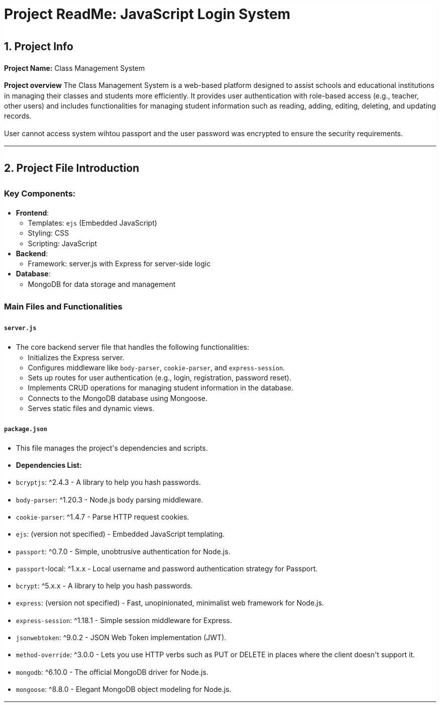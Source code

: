 # Project ReadMe: JavaScript Login System

## 1. Project Info

**Project Name:** Class Management System

**Project overview** The Class Management System is a web-based platform designed to assist schools and educational institutions in managing their classes and students more efficiently. It provides user authentication with role-based access (e.g., teacher, other users) and includes functionalities for managing student information such as reading, adding, editing, deleting, and updating records.

User cannot access system wihtou passport and the user password was encrypted to ensure the security requirements.

---

## 2. Project File Introduction

### Key Components:
- **Frontend**: 
  - Templates: `ejs` (Embedded JavaScript)
  - Styling: CSS
  - Scripting: JavaScript
- **Backend**: 
  - Framework: server.js with Express for server-side logic
- **Database**: 
  - MongoDB for data storage and management

### **Main Files and Functionalities**

#### **`server.js`**
- The core backend server file that handles the following functionalities:
  - Initializes the Express server.
  - Configures middleware like `body-parser`, `cookie-parser`, and `express-session`.
  - Sets up routes for user authentication (e.g., login, registration, password reset).
  - Implements CRUD operations for managing student information in the database.
  - Connects to the MongoDB database using Mongoose.
  - Serves static files and dynamic views.

#### **`package.json`**
- This file manages the project's dependencies and scripts.  
- **Dependencies List:**

- `bcryptjs`: ^2.4.3 - A library to help you hash passwords.
- `body-parser`: ^1.20.3 - Node.js body parsing middleware.
- `cookie-parser`: ^1.4.7 - Parse HTTP request cookies.
- `ejs`: (version not specified) - Embedded JavaScript templating.
- `passport`: ^0.7.0 - Simple, unobtrusive authentication for Node.js.
- `passport`-local: ^1.x.x - Local username and password authentication strategy for Passport.
- `bcrypt`: ^5.x.x - A library to help you hash passwords.
- `express`: (version not specified) - Fast, unopinionated, minimalist web framework for Node.js.
- `express-session`: ^1.18.1 - Simple session middleware for Express.
- `jsonwebtoken`: ^9.0.2 - JSON Web Token implementation (JWT).
- `method-override`: ^3.0.0 - Lets you use HTTP verbs such as PUT or DELETE in places where the client doesn't support it.
- `mongodb`: ^6.10.0 - The official MongoDB driver for Node.js.
- `mongoose`: ^8.8.0 - Elegant MongoDB object modeling for Node.js.
---
